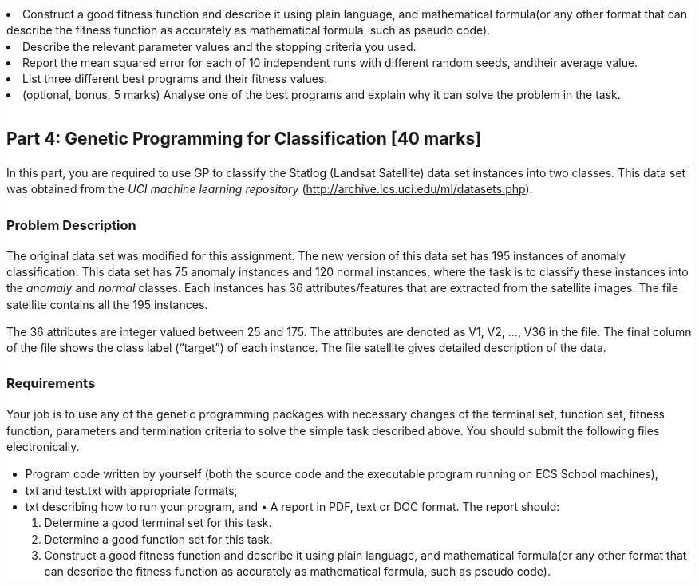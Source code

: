    <li>Construct a good fitness function and describe it using plain language, and mathematical formula(or any other format that can describe the fitness function as accurately as mathematical formula, such as pseudo code).</li>

   <li>Describe the relevant parameter values and the stopping criteria you used.</li>

   <li>Report the mean squared error for each of 10 independent runs with different random seeds, andtheir average value.</li>

   <li>List three different best programs and their fitness values.</li>

   <li>(optional, bonus, 5 marks) Analyse one of the best programs and explain why it can solve the problem in the task.</li>

  </ol></li>

</ul>

<h2>Part 4: Genetic Programming for Classification [40 marks]</h2>

In this part, you are required to use GP to classify the Statlog (Landsat Satellite) data set instances into two classes. This data set was obtained from the <em>UCI machine learning repository </em>(http://archive.ics.uci.edu/ml/datasets.php).

<h3>Problem Description</h3>

The original data set was modified for this assignment. The new version of this data set has 195 instances of anomaly classification. This data set has 75 anomaly instances and 120 normal instances, where the task is to classify these instances into the <em>anomaly </em>and <em>normal </em>classes. Each instances has 36 attributes/features that are extracted from the satellite images. The file satellite contains all the 195 instances.

The 36 attributes are integer valued between 25 and 175. The attributes are denoted as V1, V2, …, V36 in the file. The final column of the file shows the class label (“target”) of each instance. The file satellite gives detailed description of the data.

<h3>Requirements</h3>

Your job is to use any of the genetic programming packages with necessary changes of the terminal set, function set, fitness function, parameters and termination criteria to solve the simple task described above. You should submit the following files electronically.

<ul>

 <li>Program code written by yourself (both the source code and the executable program running on ECS School machines),</li>

 <li>txt and test.txt with appropriate formats,</li>

 <li>txt describing how to run your program, and • A report in PDF, text or DOC format. The report should:

  <ol>

   <li>Determine a good terminal set for this task.</li>

   <li>Determine a good function set for this task.</li>

   <li>Construct a good fitness function and describe it using plain language, and mathematical formula(or any other format that can describe the fitness function as accurately as mathematical formula, such as pseudo code).</li>
